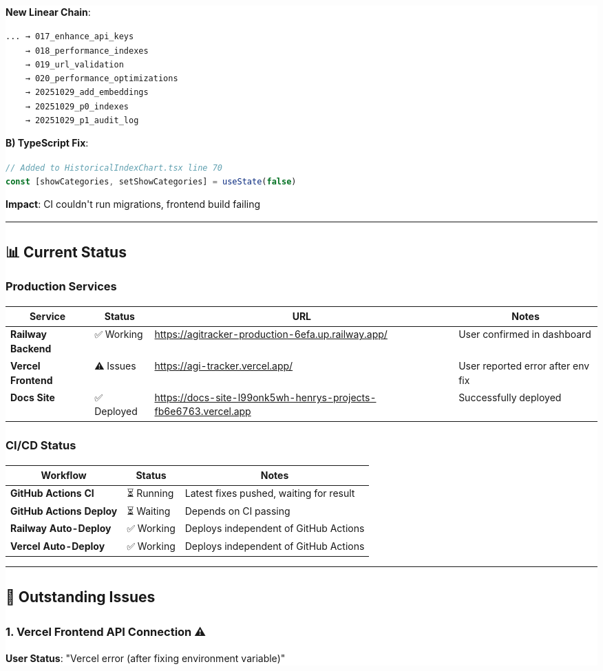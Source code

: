 **New Linear Chain**:
```
... → 017_enhance_api_keys
    → 018_performance_indexes
    → 019_url_validation
    → 020_performance_optimizations
    → 20251029_add_embeddings
    → 20251029_p0_indexes
    → 20251029_p1_audit_log
```

**B) TypeScript Fix**:
```typescript
// Added to HistoricalIndexChart.tsx line 70
const [showCategories, setShowCategories] = useState(false)
```

**Impact**: CI couldn't run migrations, frontend build failing

---

## 📊 Current Status

### Production Services

| Service | Status | URL | Notes |
|---------|--------|-----|-------|
| **Railway Backend** | ✅ Working | https://agitracker-production-6efa.up.railway.app/ | User confirmed in dashboard |
| **Vercel Frontend** | ⚠️ Issues | https://agi-tracker.vercel.app/ | User reported error after env fix |
| **Docs Site** | ✅ Deployed | https://docs-site-l99onk5wh-henrys-projects-fb6e6763.vercel.app | Successfully deployed |

### CI/CD Status

| Workflow | Status | Notes |
|----------|--------|-------|
| **GitHub Actions CI** | ⏳ Running | Latest fixes pushed, waiting for result |
| **GitHub Actions Deploy** | ⏳ Waiting | Depends on CI passing |
| **Railway Auto-Deploy** | ✅ Working | Deploys independent of GitHub Actions |
| **Vercel Auto-Deploy** | ✅ Working | Deploys independent of GitHub Actions |

---

## 🚨 Outstanding Issues

### 1. Vercel Frontend API Connection ⚠️

**User Status**: "Vercel error (after fixing environment variable)"
